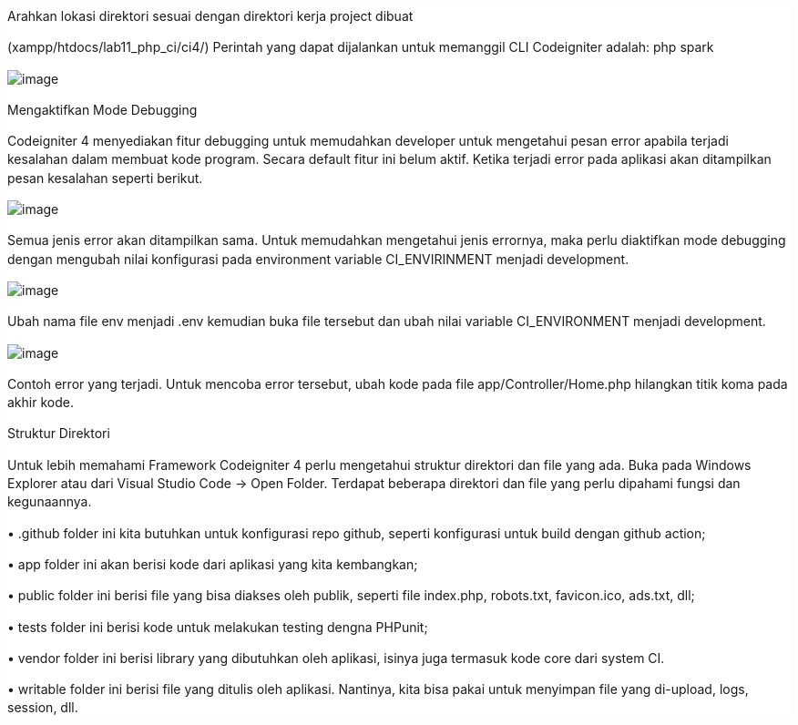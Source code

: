 

Arahkan lokasi direktori sesuai dengan direktori kerja project dibuat

(xampp/htdocs/lab11_php_ci/ci4/)
Perintah yang dapat dijalankan untuk memanggil CLI Codeigniter adalah:
php spark

<img width="231" alt="image" src="https://github.com/user-attachments/assets/397ccb05-7289-4a25-bc51-5e5200755a07" />



Mengaktifkan Mode Debugging

Codeigniter 4 menyediakan fitur debugging untuk memudahkan developer untuk mengetahui
pesan error apabila terjadi kesalahan dalam membuat kode program.
Secara default fitur ini belum aktif. Ketika terjadi error pada aplikasi akan ditampilkan pesan
kesalahan seperti berikut.

![image](https://github.com/user-attachments/assets/f48de0f6-8a1f-446a-b0e3-8e8228c994e3)


Semua jenis error akan ditampilkan sama. Untuk memudahkan mengetahui jenis errornya,
maka perlu diaktifkan mode debugging dengan mengubah nilai konfigurasi pada environment
variable CI_ENVIRINMENT menjadi development.

![image](https://github.com/user-attachments/assets/81ddb77e-157a-4c3e-a4a4-88fa541501ce)


Ubah nama file env menjadi .env kemudian buka file tersebut dan ubah nilai variable
CI_ENVIRONMENT menjadi development.

![image](https://github.com/user-attachments/assets/e4e7888b-1d4c-449c-8cff-d7946ba1ad8b)

Contoh error yang terjadi. Untuk mencoba error tersebut, ubah kode pada file
app/Controller/Home.php hilangkan titik koma pada akhir kode.

Struktur Direktori

Untuk lebih memahami Framework Codeigniter 4 perlu mengetahui struktur direktori dan file
yang ada.
Buka pada Windows Explorer atau dari Visual Studio Code -> Open Folder.
Terdapat beberapa direktori dan file yang perlu dipahami fungsi dan kegunaannya.

• .github folder ini kita butuhkan untuk konfigurasi repo github, seperti konfigurasi untuk
build dengan github action;

• app folder ini akan berisi kode dari aplikasi yang kita kembangkan;

• public folder ini berisi file yang bisa diakses oleh publik, seperti file index.php, robots.txt,
favicon.ico, ads.txt, dll;

• tests folder ini berisi kode untuk melakukan testing dengna PHPunit;

• vendor folder ini berisi library yang dibutuhkan oleh aplikasi, isinya juga termasuk kode
core dari system CI.

• writable folder ini berisi file yang ditulis oleh aplikasi. Nantinya, kita bisa pakai untuk
menyimpan file yang di-upload, logs, session, dll.
